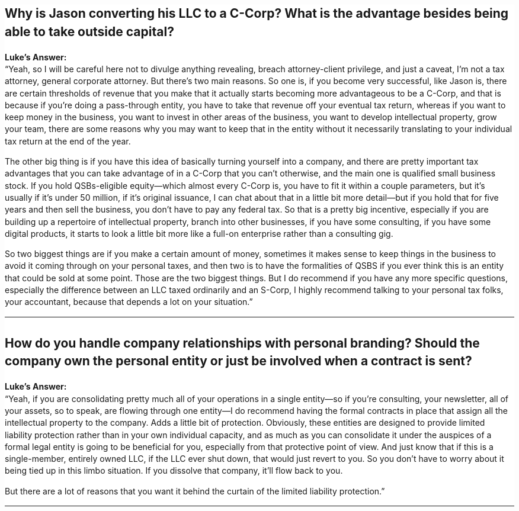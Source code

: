 
## Why is Jason converting his LLC to a C-Corp? What is the advantage besides being able to take outside capital?

**Luke’s Answer:**  
“Yeah, so I will be careful here not to divulge anything revealing, breach attorney-client privilege, and just a caveat, I’m not a tax attorney, general corporate attorney. But there’s two main reasons. So one is, if you become very successful, like Jason is, there are certain thresholds of revenue that you make that it actually starts becoming more advantageous to be a C-Corp, and that is because if you’re doing a pass-through entity, you have to take that revenue off your eventual tax return, whereas if you want to keep money in the business, you want to invest in other areas of the business, you want to develop intellectual property, grow your team, there are some reasons why you may want to keep that in the entity without it necessarily translating to your individual tax return at the end of the year.

The other big thing is if you have this idea of basically turning yourself into a company, and there are pretty important tax advantages that you can take advantage of in a C-Corp that you can’t otherwise, and the main one is qualified small business stock. If you hold QSBs-eligible equity—which almost every C-Corp is, you have to fit it within a couple parameters, but it’s usually if it’s under 50 million, if it’s original issuance, I can chat about that in a little bit more detail—but if you hold that for five years and then sell the business, you don’t have to pay any federal tax. So that is a pretty big incentive, especially if you are building up a repertoire of intellectual property, branch into other businesses, if you have some consulting, if you have some digital products, it starts to look a little bit more like a full-on enterprise rather than a consulting gig.

So two biggest things are if you make a certain amount of money, sometimes it makes sense to keep things in the business to avoid it coming through on your personal taxes, and then two is to have the formalities of QSBS if you ever think this is an entity that could be sold at some point. Those are the two biggest things. But I do recommend if you have any more specific questions, especially the difference between an LLC taxed ordinarily and an S-Corp, I highly recommend talking to your personal tax folks, your accountant, because that depends a lot on your situation.”

---

## How do you handle company relationships with personal branding? Should the company own the personal entity or just be involved when a contract is sent?

**Luke’s Answer:**  
“Yeah, if you are consolidating pretty much all of your operations in a single entity—so if you’re consulting, your newsletter, all of your assets, so to speak, are flowing through one entity—I do recommend having the formal contracts in place that assign all the intellectual property to the company. Adds a little bit of protection. Obviously, these entities are designed to provide limited liability protection rather than in your own individual capacity, and as much as you can consolidate it under the auspices of a formal legal entity is going to be beneficial for you, especially from that protective point of view. And just know that if this is a single-member, entirely owned LLC, if the LLC ever shut down, that would just revert to you. So you don’t have to worry about it being tied up in this limbo situation. If you dissolve that company, it’ll flow back to you.

But there are a lot of reasons that you want it behind the curtain of the limited liability protection.”

---
